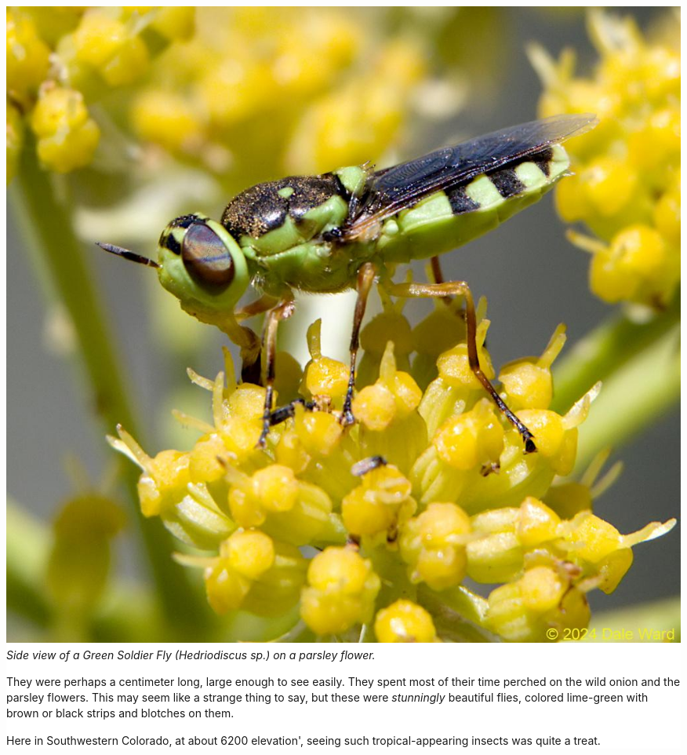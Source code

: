 ![picture](images/aa-IMG_8524_f-g-r.jpg)
*Side view of a Green Soldier Fly (_Hedriodiscus sp_.) on a parsley flower.*

They were perhaps a centimeter long, large enough to see easily. They spent most of their time perched on the wild onion and the parsley flowers. This may seem like a strange thing to say, but these were _stunningly_ beautiful flies, colored lime-green with brown or black strips and blotches on them.

Here in Southwestern Colorado, at about 6200 elevation', seeing such tropical-appearing insects was quite a treat.
